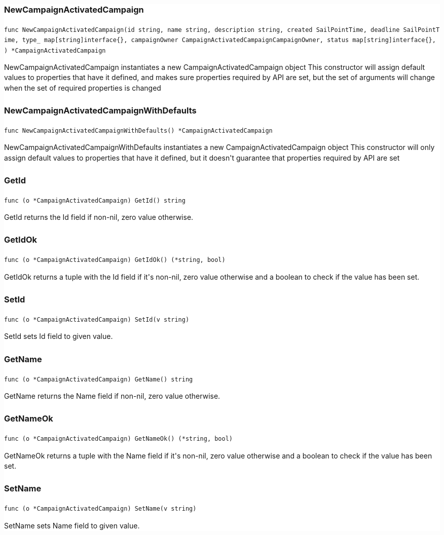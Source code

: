 ### NewCampaignActivatedCampaign

`func NewCampaignActivatedCampaign(id string, name string, description string, created SailPointTime, deadline SailPointTime, type_ map[string]interface{}, campaignOwner CampaignActivatedCampaignCampaignOwner, status map[string]interface{}, ) *CampaignActivatedCampaign`

NewCampaignActivatedCampaign instantiates a new CampaignActivatedCampaign object This constructor will assign default values to properties that have it defined, and makes sure properties required by API are set, but the set of arguments will change when the set of required properties is changed

### NewCampaignActivatedCampaignWithDefaults

`func NewCampaignActivatedCampaignWithDefaults() *CampaignActivatedCampaign`

NewCampaignActivatedCampaignWithDefaults instantiates a new CampaignActivatedCampaign object This constructor will only assign default values to properties that have it defined, but it doesn't guarantee that properties required by API are set

### GetId

`func (o *CampaignActivatedCampaign) GetId() string`

GetId returns the Id field if non-nil, zero value otherwise.

### GetIdOk

`func (o *CampaignActivatedCampaign) GetIdOk() (*string, bool)`

GetIdOk returns a tuple with the Id field if it's non-nil, zero value otherwise and a boolean to check if the value has been set.

### SetId

`func (o *CampaignActivatedCampaign) SetId(v string)`

SetId sets Id field to given value.

### GetName

`func (o *CampaignActivatedCampaign) GetName() string`

GetName returns the Name field if non-nil, zero value otherwise.

### GetNameOk

`func (o *CampaignActivatedCampaign) GetNameOk() (*string, bool)`

GetNameOk returns a tuple with the Name field if it's non-nil, zero value otherwise and a boolean to check if the value has been set.

### SetName

`func (o *CampaignActivatedCampaign) SetName(v string)`

SetName sets Name field to given value.
